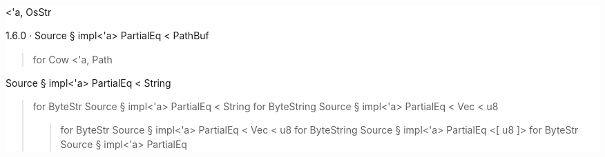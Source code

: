 <'a,
OsStr
>
1.6.0
·
Source
§
impl<'a>
PartialEq
<
PathBuf
> for
Cow
<'a,
Path
>
Source
§
impl<'a>
PartialEq
<
String
> for
ByteStr
Source
§
impl<'a>
PartialEq
<
String
> for
ByteString
Source
§
impl<'a>
PartialEq
<
Vec
<
u8
>> for
ByteStr
Source
§
impl<'a>
PartialEq
<
Vec
<
u8
>> for
ByteString
Source
§
impl<'a>
PartialEq
<[
u8
]> for
ByteStr
Source
§
impl<'a>
PartialEq